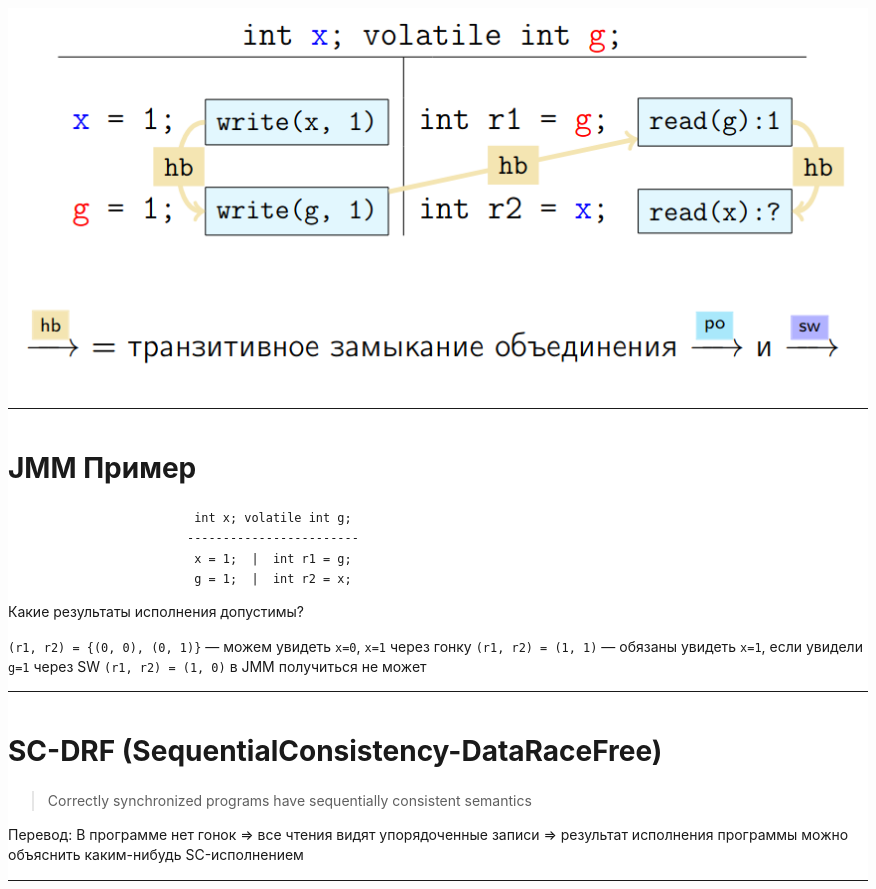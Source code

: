 ![center h:300](res/happens-before.png)



---

# JMM Пример

```
                          int x; volatile int g;
                         ------------------------
                          x = 1;  |  int r1 = g;
                          g = 1;  |  int r2 = x;
```

Какие результаты исполнения допустимы?

`(r1, r2) = {(0, 0), (0, 1)}` — можем увидеть `x=0`, `x=1` через гонку
`(r1, r2) = (1, 1)` — обязаны увидеть `x=1`, если увидели `g=1` через SW
`(r1, r2) = (1, 0)` в JMM получиться не может



---

# SC-DRF (SequentialConsistency-DataRaceFree)

> Correctly synchronized programs have sequentially consistent semantics

Перевод: В программе нет гонок ⇒ все чтения видят упорядоченные записи ⇒ результат исполнения программы можно объяснить каким-нибудь SC-исполнением



---
